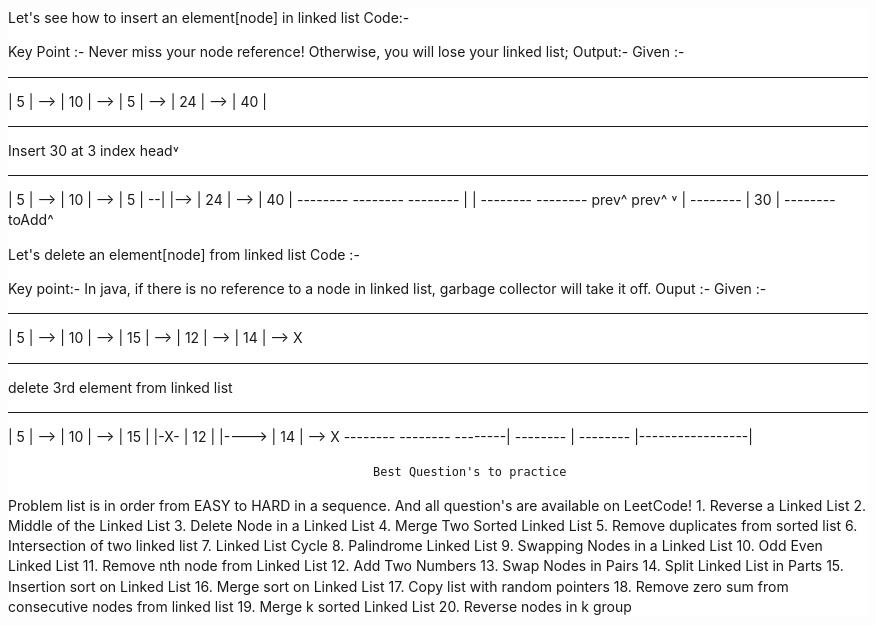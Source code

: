 
Let's see how to insert an element[node] in linked list
Code:-

Key Point :- Never miss your node reference! Otherwise, you will lose your linked list;
Output:-
Given :-
--------       --------       --------        --------         --------
|  5  |  -->   |  10  |  -->  |  5  |  -->    |  24  |  -->    |  40  |
--------       --------       --------        --------         --------
  
Insert 30 at 3 index
head˅
--------       --------       --------                  --------         --------
|  5  |  -->   |  10  |  -->  |  5  | --|       |-->    |  24  |  -->    |  40  |
--------       --------       --------  |       |       --------         --------
prev^                         prev^     ˅       |
                                          --------
                                          |  30  |
										  --------
										  toAdd^


Let's delete an element[node] from linked list
Code :-

Key point:- In java, if there is no reference to a node in linked list, garbage collector will take it off.
Ouput :-
Given :-
--------       --------       --------        --------         --------
|  5  |  -->   |  10  |  -->  | 15  |  -->    |  12  |  -->    |  14  |  -->    X
--------       --------       --------        --------         --------
delete 3rd element from linked list
--------       --------       --------        --------         --------
|  5  |  -->   |  10  |  -->  | 15  | |-X-    |  12   | |----> |  14  |  -->    X
--------       --------       --------|       --------  |      --------
                                      |-----------------|


                                                       Best Question's to practice


Problem list is in order from EASY to HARD in a sequence. And all question's are available on LeetCode!
	1. Reverse a Linked List
	2. Middle of the Linked List
	3. Delete Node in a Linked List
	4. Merge Two Sorted Linked List
	5. Remove duplicates from sorted list
	6. Intersection of two linked list
	7. Linked List Cycle
	8. Palindrome Linked List
	9. Swapping Nodes in a Linked List
	10. Odd Even Linked List
	11. Remove nth node from Linked List
	12. Add Two Numbers
	13. Swap Nodes in Pairs
	14. Split Linked List in Parts
	15. Insertion sort on Linked List
	16. Merge sort on Linked List
	17. Copy list with random pointers
	18. Remove zero sum from consecutive nodes from linked list
	19. Merge k sorted Linked List
	20. Reverse nodes in k group
